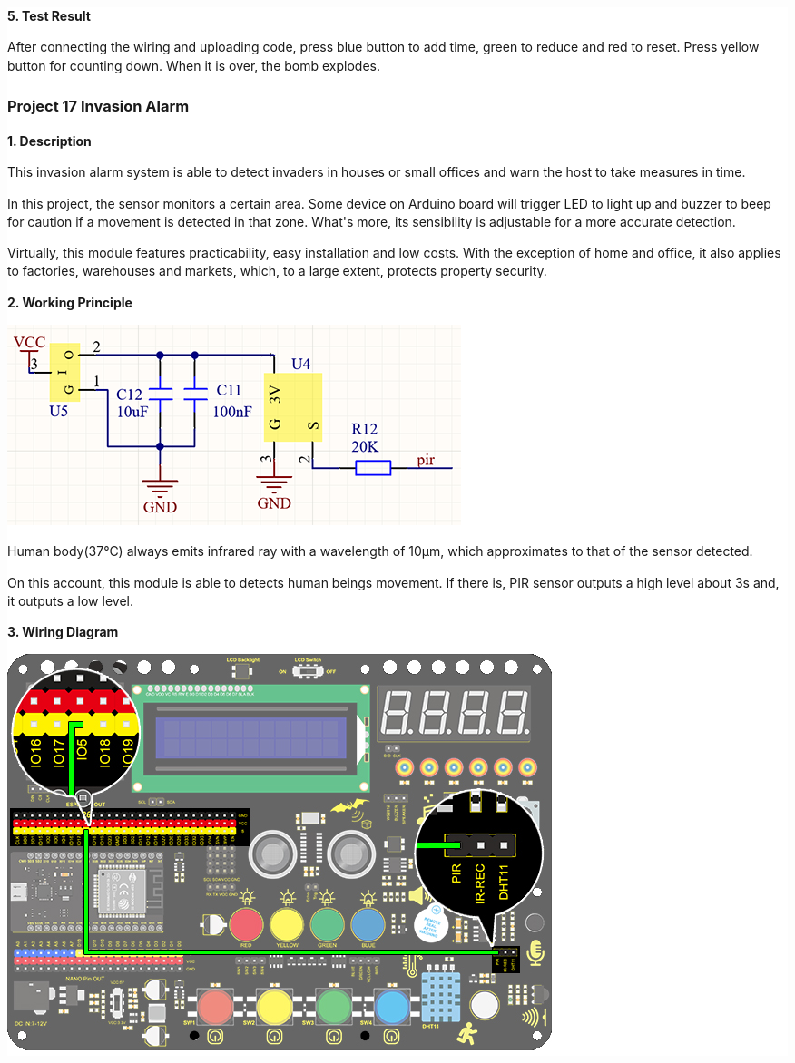 **5. Test Result**

After connecting the wiring and uploading code, press blue button to add time, green to reduce and red to reset. Press yellow button for counting down. When it is over, the bomb explodes. 

### Project 17 Invasion Alarm

**1.  Description**

This invasion alarm system is able to detect invaders in houses or small offices and warn the host to take measures in time. 

In this project, the sensor monitors a certain area. Some device on Arduino board will trigger LED to light up and buzzer to beep for caution if a movement is detected in that zone. What's more, its sensibility is adjustable for a more accurate detection. 

Virtually, this module features practicability, easy installation and low costs. With the exception of home and office, it also applies to factories, warehouses and markets, which, to a large extent, protects property security.

**2. Working Principle**

![](media/B14.png)

Human body(37°C) always emits infrared ray with a wavelength of 10μm, which approximates to that of the sensor detected. 

On this account, this module is able to detects human beings movement. If there is, PIR sensor outputs a high level about 3s and, it outputs a low level. 

**3. Wiring Diagram**

![](media/B15.png)
